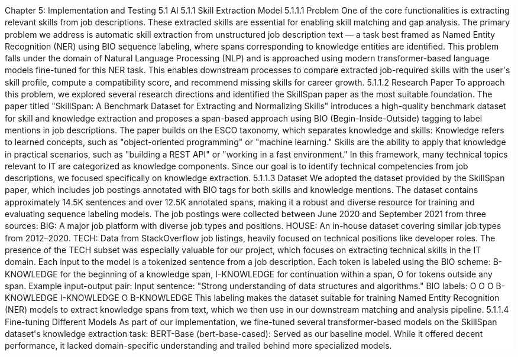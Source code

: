 Chapter 5: Implementation and Testing
5.1 AI 
5.1.1 Skill Extraction Model
5.1.1.1 Problem
One of the core functionalities is extracting relevant skills from job descriptions. These extracted skills are essential for enabling skill matching and gap analysis. The primary problem we address is automatic skill extraction from unstructured job description text — a task best framed as Named Entity Recognition (NER) using BIO sequence labeling, where spans corresponding to knowledge entities are identified. This problem falls under the domain of Natural Language Processing (NLP) and is approached using modern transformer-based language models fine-tuned for this NER task.
This enables downstream processes to compare extracted job-required skills with the user's skill profile, compute a compatibility score, and recommend missing skills for career growth.
5.1.1.2 Research Paper
To approach this problem, we explored several research directions and identified the SkillSpan paper as the most suitable foundation. The paper titled "SkillSpan: A Benchmark Dataset for Extracting and Normalizing Skills" introduces a high-quality benchmark dataset for skill and knowledge extraction and proposes a span-based approach using BIO (Begin-Inside-Outside) tagging to label mentions in job descriptions.
The paper builds on the ESCO taxonomy, which separates knowledge and skills:
Knowledge refers to learned concepts, such as "object-oriented programming" or "machine learning."
Skills are the ability to apply that knowledge in practical scenarios, such as "building a REST API" or "working in a fast environment."
In this framework, many technical topics relevant to IT are categorized as knowledge components. Since our goal is to identify technical competencies from job descriptions, we focused specifically on knowledge extraction.
5.1.1.3 Dataset
We adopted the dataset provided by the SkillSpan paper, which includes job postings annotated with BIO tags for both skills and knowledge mentions. The dataset contains approximately 14.5K sentences and over 12.5K annotated spans, making it a robust and diverse resource for training and evaluating sequence labeling models.
The job postings were collected between June 2020 and September 2021 from three sources:
BIG: A major job platform with diverse job types and positions.
HOUSE: An in-house dataset covering similar job types from 2012–2020.
TECH: Data from StackOverflow job listings, heavily focused on technical positions like developer roles.
The presence of the TECH subset was especially valuable for our project, which focuses on extracting technical skills in the IT domain.
Each input to the model is a tokenized sentence from a job description. Each token is labeled using the BIO scheme:
B-KNOWLEDGE for the beginning of a knowledge span,
I-KNOWLEDGE for continuation within a span,
O for tokens outside any span.
Example input-output pair:
Input sentence: "Strong understanding of data structures and algorithms."
BIO labels: O O O B-KNOWLEDGE I-KNOWLEDGE O B-KNOWLEDGE
This labeling makes the dataset suitable for training Named Entity Recognition (NER) models to extract knowledge spans from text, which we then use in our downstream matching and analysis pipeline.
5.1.1.4 Fine-tuning Different Models
As part of our implementation, we fine-tuned several transformer-based models on the SkillSpan dataset's knowledge extraction task:
BERT-Base (bert-base-cased): Served as our baseline model. While it offered decent performance, it lacked domain-specific understanding and trailed behind more specialized models.

